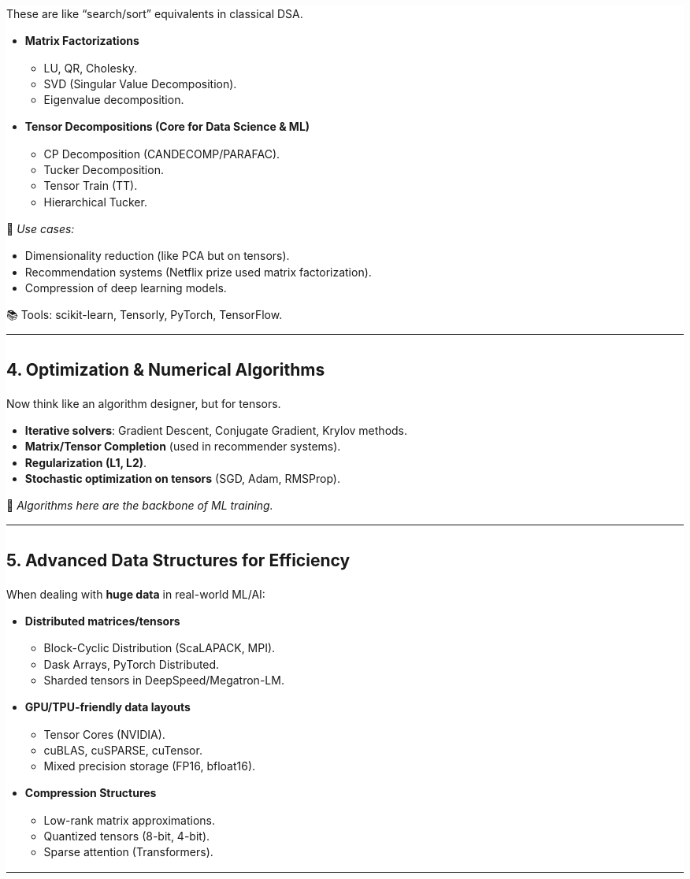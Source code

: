 These are like “search/sort” equivalents in classical DSA.

* **Matrix Factorizations**

  * LU, QR, Cholesky.
  * SVD (Singular Value Decomposition).
  * Eigenvalue decomposition.

* **Tensor Decompositions (Core for Data Science & ML)**

  * CP Decomposition (CANDECOMP/PARAFAC).
  * Tucker Decomposition.
  * Tensor Train (TT).
  * Hierarchical Tucker.

📌 *Use cases:*

* Dimensionality reduction (like PCA but on tensors).
* Recommendation systems (Netflix prize used matrix factorization).
* Compression of deep learning models.

📚 Tools: scikit-learn, Tensorly, PyTorch, TensorFlow.

---

## **4. Optimization & Numerical Algorithms**

Now think like an algorithm designer, but for tensors.

* **Iterative solvers**: Gradient Descent, Conjugate Gradient, Krylov methods.
* **Matrix/Tensor Completion** (used in recommender systems).
* **Regularization (L1, L2)**.
* **Stochastic optimization on tensors** (SGD, Adam, RMSProp).

📌 *Algorithms here are the backbone of ML training.*

---

## **5. Advanced Data Structures for Efficiency**

When dealing with **huge data** in real-world ML/AI:

* **Distributed matrices/tensors**

  * Block-Cyclic Distribution (ScaLAPACK, MPI).
  * Dask Arrays, PyTorch Distributed.
  * Sharded tensors in DeepSpeed/Megatron-LM.

* **GPU/TPU-friendly data layouts**

  * Tensor Cores (NVIDIA).
  * cuBLAS, cuSPARSE, cuTensor.
  * Mixed precision storage (FP16, bfloat16).

* **Compression Structures**

  * Low-rank matrix approximations.
  * Quantized tensors (8-bit, 4-bit).
  * Sparse attention (Transformers).

---